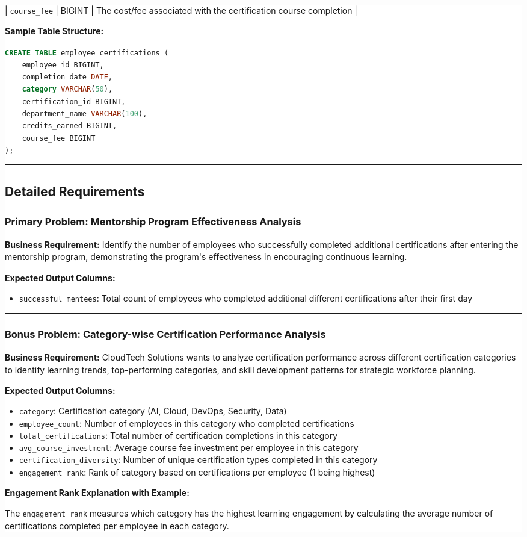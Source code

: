 | `course_fee` | BIGINT | The cost/fee associated with the certification course completion |

**Sample Table Structure:**
```sql
CREATE TABLE employee_certifications (
    employee_id BIGINT,
    completion_date DATE,
    category VARCHAR(50),
    certification_id BIGINT,
    department_name VARCHAR(100),
    credits_earned BIGINT,
    course_fee BIGINT
);
```

---

## Detailed Requirements

### **Primary Problem: Mentorship Program Effectiveness Analysis**

**Business Requirement:**
Identify the number of employees who successfully completed additional certifications after entering the mentorship program, demonstrating the program's effectiveness in encouraging continuous learning.

**Expected Output Columns:**
- `successful_mentees`: Total count of employees who completed additional different certifications after their first day

---

### **Bonus Problem: Category-wise Certification Performance Analysis**

**Business Requirement:**
CloudTech Solutions wants to analyze certification performance across different certification categories to identify learning trends, top-performing categories, and skill development patterns for strategic workforce planning.

**Expected Output Columns:**
- `category`: Certification category (AI, Cloud, DevOps, Security, Data)
- `employee_count`: Number of employees in this category who completed certifications
- `total_certifications`: Total number of certification completions in this category
- `avg_course_investment`: Average course fee investment per employee in this category
- `certification_diversity`: Number of unique certification types completed in this category
- `engagement_rank`: Rank of category based on certifications per employee (1 being highest)

**Engagement Rank Explanation with Example:**

The `engagement_rank` measures which category has the highest learning engagement by calculating the average number of certifications completed per employee in each category.
